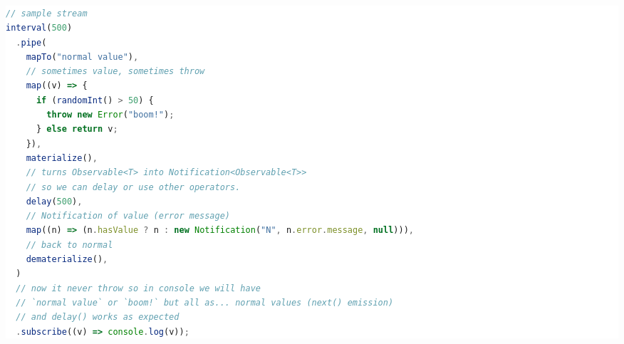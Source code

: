 ```js
// sample stream
interval(500)
  .pipe(
    mapTo("normal value"),
    // sometimes value, sometimes throw
    map((v) => {
      if (randomInt() > 50) {
        throw new Error("boom!");
      } else return v;
    }),
    materialize(),
    // turns Observable<T> into Notification<Observable<T>>
    // so we can delay or use other operators.
    delay(500),
    // Notification of value (error message)
    map((n) => (n.hasValue ? n : new Notification("N", n.error.message, null))),
    // back to normal
    dematerialize(),
  )
  // now it never throw so in console we will have
  // `normal value` or `boom!` but all as... normal values (next() emission)
  // and delay() works as expected
  .subscribe((v) => console.log(v));
```
